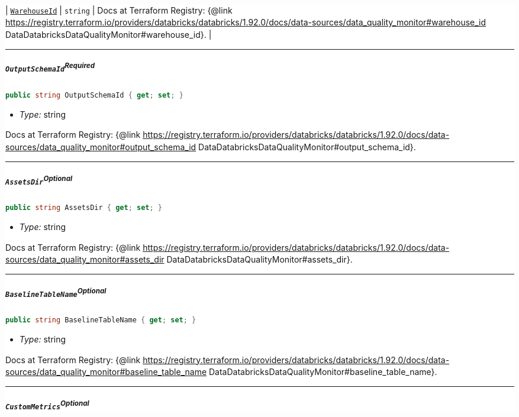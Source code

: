 | <code><a href="#@cdktf/provider-databricks.dataDatabricksDataQualityMonitor.DataDatabricksDataQualityMonitorDataProfilingConfig.property.warehouseId">WarehouseId</a></code> | <code>string</code> | Docs at Terraform Registry: {@link https://registry.terraform.io/providers/databricks/databricks/1.92.0/docs/data-sources/data_quality_monitor#warehouse_id DataDatabricksDataQualityMonitor#warehouse_id}. |

---

##### `OutputSchemaId`<sup>Required</sup> <a name="OutputSchemaId" id="@cdktf/provider-databricks.dataDatabricksDataQualityMonitor.DataDatabricksDataQualityMonitorDataProfilingConfig.property.outputSchemaId"></a>

```csharp
public string OutputSchemaId { get; set; }
```

- *Type:* string

Docs at Terraform Registry: {@link https://registry.terraform.io/providers/databricks/databricks/1.92.0/docs/data-sources/data_quality_monitor#output_schema_id DataDatabricksDataQualityMonitor#output_schema_id}.

---

##### `AssetsDir`<sup>Optional</sup> <a name="AssetsDir" id="@cdktf/provider-databricks.dataDatabricksDataQualityMonitor.DataDatabricksDataQualityMonitorDataProfilingConfig.property.assetsDir"></a>

```csharp
public string AssetsDir { get; set; }
```

- *Type:* string

Docs at Terraform Registry: {@link https://registry.terraform.io/providers/databricks/databricks/1.92.0/docs/data-sources/data_quality_monitor#assets_dir DataDatabricksDataQualityMonitor#assets_dir}.

---

##### `BaselineTableName`<sup>Optional</sup> <a name="BaselineTableName" id="@cdktf/provider-databricks.dataDatabricksDataQualityMonitor.DataDatabricksDataQualityMonitorDataProfilingConfig.property.baselineTableName"></a>

```csharp
public string BaselineTableName { get; set; }
```

- *Type:* string

Docs at Terraform Registry: {@link https://registry.terraform.io/providers/databricks/databricks/1.92.0/docs/data-sources/data_quality_monitor#baseline_table_name DataDatabricksDataQualityMonitor#baseline_table_name}.

---

##### `CustomMetrics`<sup>Optional</sup> <a name="CustomMetrics" id="@cdktf/provider-databricks.dataDatabricksDataQualityMonitor.DataDatabricksDataQualityMonitorDataProfilingConfig.property.customMetrics"></a>
